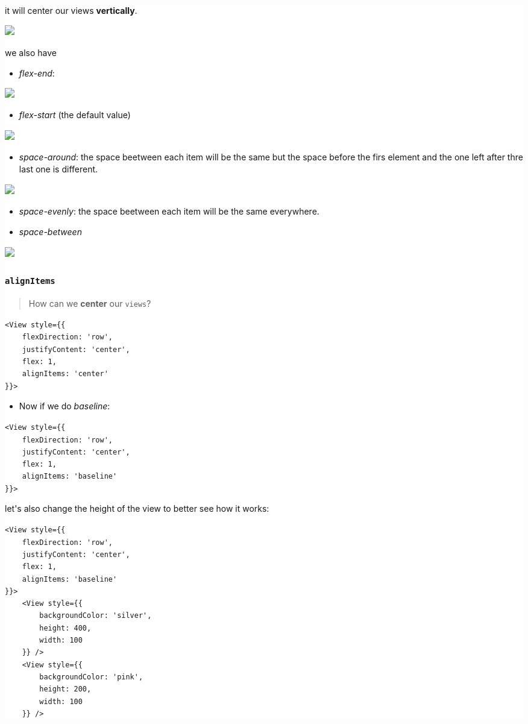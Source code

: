 it will center our views **vertically**.

![](https://www.dropbox.com/s/dq6300k3zcomocj/screenshot%202021-01-24%20at%2019.58.30.png?raw=1)

we also have 

- *flex-end*:

![](https://www.dropbox.com/s/3ea8wfkr3plugsc/screenshot%202021-01-24%20at%2020.03.34.png?raw=1)

- *flex-start* (the default value)

![](https://www.dropbox.com/s/sqnt33uycnrsydx/screenshot%202021-01-24%20at%2020.06.12.png?raw=1)

- *space-around*: the space beetween each item will be the same but the space before the firs element and the one left after thre last one is different.

![](https://www.dropbox.com/s/yax5mmo6ezzwn1w/screenshot%202021-01-24%20at%2020.07.47.png?raw=1)

- *space-evenly*: the space beetween each item will be the same everywhere.

- *space-between*

![](https://www.dropbox.com/s/hr0xv5mqiffprma/screenshot%202021-01-24%20at%2020.12.50.png?raw=1)



### `alignItems`

> How can we **center** our `views`?

```
<View style={{
    flexDirection: 'row',
    justifyContent: 'center',
    flex: 1,
    alignItems: 'center'
}}>
```

- Now if we do *baseline*:

```
<View style={{
    flexDirection: 'row',
    justifyContent: 'center',
    flex: 1,
    alignItems: 'baseline'
}}>
```

let's also change the height of the view to better see how it works:

```
<View style={{
    flexDirection: 'row',
    justifyContent: 'center',
    flex: 1,
    alignItems: 'baseline'
}}>
    <View style={{
        backgroundColor: 'silver',
        height: 400,
        width: 100
    }} />
    <View style={{
        backgroundColor: 'pink',
        height: 200,
        width: 100
    }} />
```
